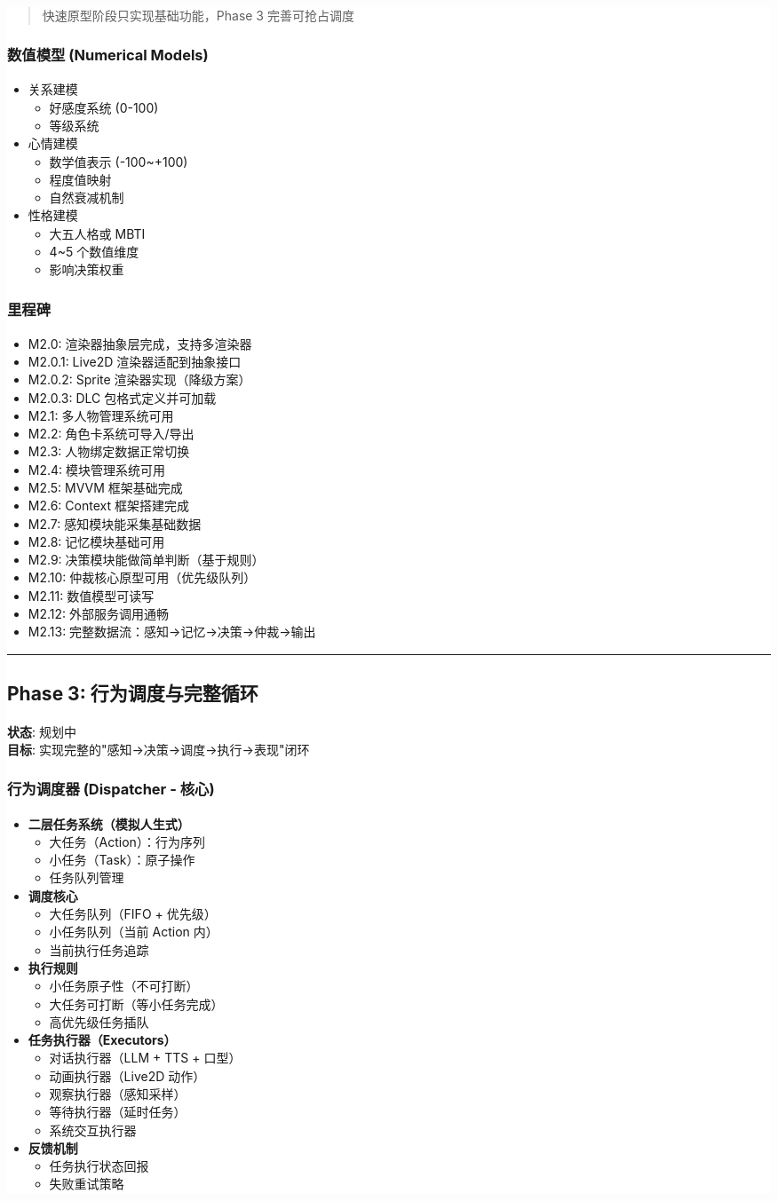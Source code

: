 > 快速原型阶段只实现基础功能，Phase 3 完善可抢占调度

### 数值模型 (Numerical Models)
- 关系建模
  - 好感度系统 (0-100)
  - 等级系统
- 心情建模
  - 数学值表示 (-100~+100)
  - 程度值映射
  - 自然衰减机制
- 性格建模
  - 大五人格或 MBTI
  - 4~5 个数值维度
  - 影响决策权重

### 里程碑
- M2.0: 渲染器抽象层完成，支持多渲染器
- M2.0.1: Live2D 渲染器适配到抽象接口
- M2.0.2: Sprite 渲染器实现（降级方案）
- M2.0.3: DLC 包格式定义并可加载
- M2.1: 多人物管理系统可用
- M2.2: 角色卡系统可导入/导出
- M2.3: 人物绑定数据正常切换
- M2.4: 模块管理系统可用
- M2.5: MVVM 框架基础完成
- M2.6: Context 框架搭建完成
- M2.7: 感知模块能采集基础数据
- M2.8: 记忆模块基础可用
- M2.9: 决策模块能做简单判断（基于规则）
- M2.10: 仲裁核心原型可用（优先级队列）
- M2.11: 数值模型可读写
- M2.12: 外部服务调用通畅
- M2.13: 完整数据流：感知→记忆→决策→仲裁→输出

---

## Phase 3: 行为调度与完整循环

**状态**: 规划中  
**目标**: 实现完整的"感知→决策→调度→执行→表现"闭环

### 行为调度器 (Dispatcher - 核心)
- **二层任务系统（模拟人生式）**
  - 大任务（Action）：行为序列
  - 小任务（Task）：原子操作
  - 任务队列管理
- **调度核心**
  - 大任务队列（FIFO + 优先级）
  - 小任务队列（当前 Action 内）
  - 当前执行任务追踪
- **执行规则**
  - 小任务原子性（不可打断）
  - 大任务可打断（等小任务完成）
  - 高优先级任务插队
- **任务执行器（Executors）**
  - 对话执行器（LLM + TTS + 口型）
  - 动画执行器（Live2D 动作）
  - 观察执行器（感知采样）
  - 等待执行器（延时任务）
  - 系统交互执行器
- **反馈机制**
  - 任务执行状态回报
  - 失败重试策略